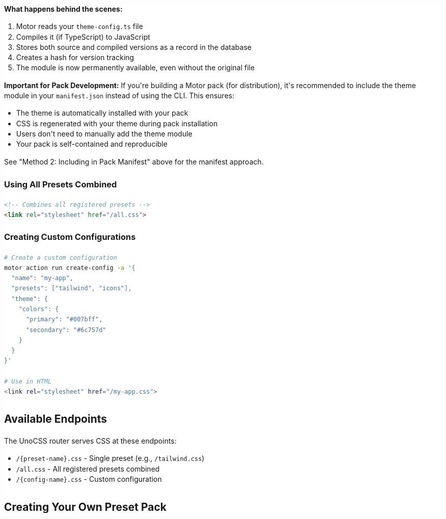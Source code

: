 **What happens behind the scenes:**
1. Motor reads your `theme-config.ts` file
2. Compiles it (if TypeScript) to JavaScript
3. Stores both source and compiled versions as a record in the database
4. Creates a hash for version tracking
5. The module is now permanently available, even without the original file

**Important for Pack Development:**
If you're building a Motor pack (for distribution), it's recommended to include the theme module in your `manifest.json` instead of using the CLI. This ensures:
- The theme is automatically installed with your pack
- CSS is regenerated with your theme during pack installation
- Users don't need to manually add the theme module
- Your pack is self-contained and reproducible

See "Method 2: Including in Pack Manifest" above for the manifest approach.

### Using All Presets Combined

```html
<!-- Combines all registered presets -->
<link rel="stylesheet" href="/all.css">
```

### Creating Custom Configurations

```bash
# Create a custom configuration
motor action run create-config -a '{
  "name": "my-app",
  "presets": ["tailwind", "icons"],
  "theme": {
    "colors": {
      "primary": "#007bff",
      "secondary": "#6c757d"
    }
  }
}'

# Use in HTML
<link rel="stylesheet" href="/my-app.css">
```

## Available Endpoints

The UnoCSS router serves CSS at these endpoints:

- `/{preset-name}.css` - Single preset (e.g., `/tailwind.css`)
- `/all.css` - All registered presets combined
- `/{config-name}.css` - Custom configuration

## Creating Your Own Preset Pack
